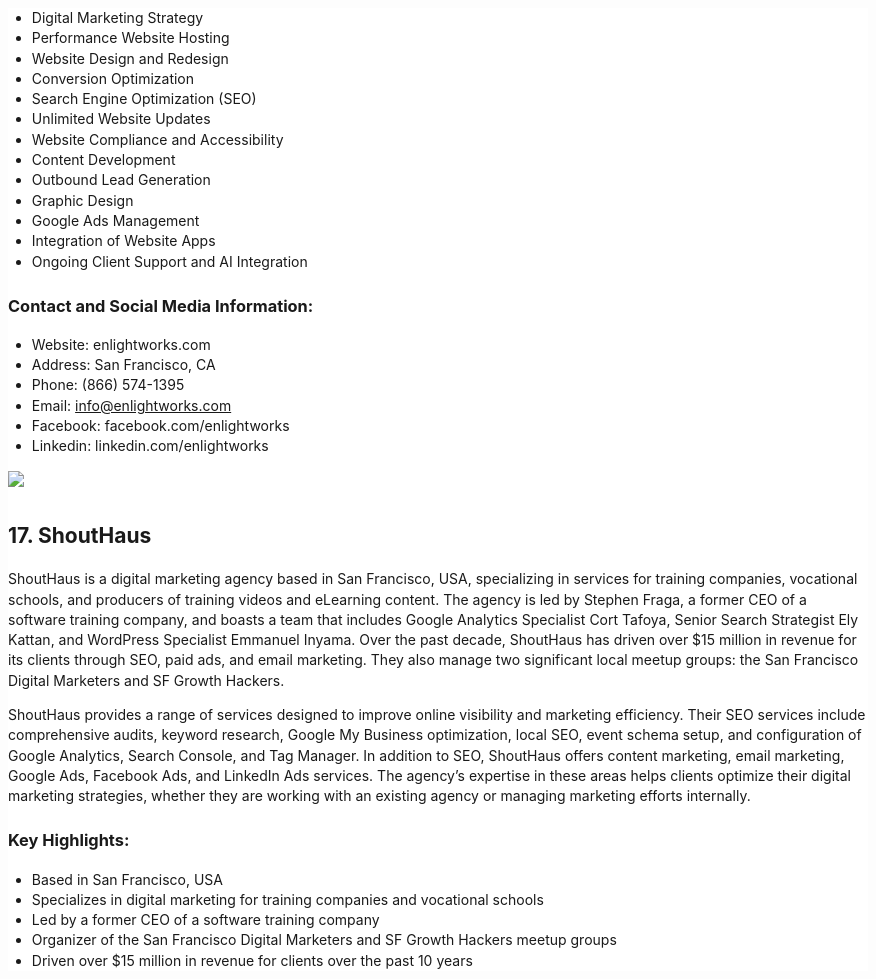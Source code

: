 * Digital Marketing Strategy
* Performance Website Hosting
* Website Design and Redesign
* Conversion Optimization
* Search Engine Optimization (SEO)
* Unlimited Website Updates
* Website Compliance and Accessibility
* Content Development
* Outbound Lead Generation
* Graphic Design
* Google Ads Management
* Integration of Website Apps
* Ongoing Client Support and AI Integration

### Contact and Social Media Information:

* Website: enlightworks.com
* Address: San Francisco, CA
* Phone: (866) 574-1395
* Email: info@enlightworks.com
* Facebook: facebook.com/enlightworks
* Linkedin: linkedin.com/enlightworks

![](https://www.link-assistant.com/articles/wp-content/uploads/2024/08/ShoutHaus.png)

## 17\. ShoutHaus

ShoutHaus is a digital marketing agency based in San Francisco, USA, specializing in services for training companies, vocational schools, and producers of training videos and eLearning content. The agency is led by Stephen Fraga, a former CEO of a software training company, and boasts a team that includes Google Analytics Specialist Cort Tafoya, Senior Search Strategist Ely Kattan, and WordPress Specialist Emmanuel Inyama. Over the past decade, ShoutHaus has driven over $15 million in revenue for its clients through SEO, paid ads, and email marketing. They also manage two significant local meetup groups: the San Francisco Digital Marketers and SF Growth Hackers.

ShoutHaus provides a range of services designed to improve online visibility and marketing efficiency. Their SEO services include comprehensive audits, keyword research, Google My Business optimization, local SEO, event schema setup, and configuration of Google Analytics, Search Console, and Tag Manager. In addition to SEO, ShoutHaus offers content marketing, email marketing, Google Ads, Facebook Ads, and LinkedIn Ads services. The agency’s expertise in these areas helps clients optimize their digital marketing strategies, whether they are working with an existing agency or managing marketing efforts internally.

### Key Highlights:

* Based in San Francisco, USA
* Specializes in digital marketing for training companies and vocational schools
* Led by a former CEO of a software training company
* Organizer of the San Francisco Digital Marketers and SF Growth Hackers meetup groups
* Driven over $15 million in revenue for clients over the past 10 years

